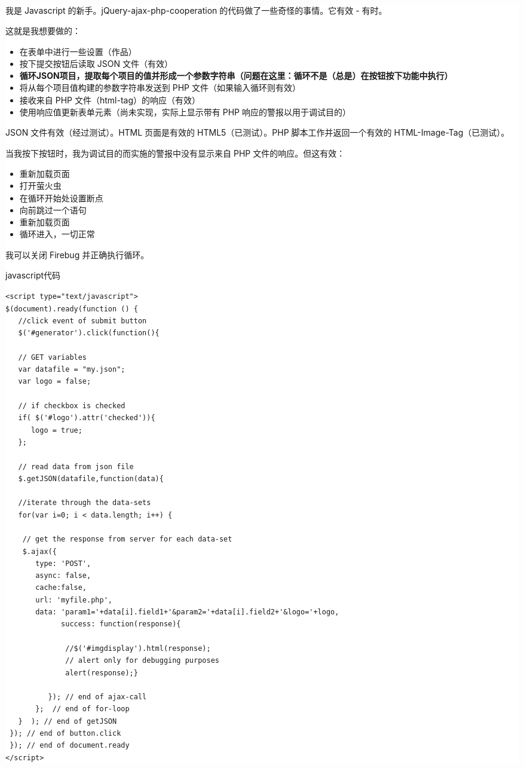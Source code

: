 我是 Javascript 的新手。jQuery-ajax-php-cooperation 的代码做了一些奇怪的事情。它有效 - 有时。

这就是我想要做的：

*   在表单中进行一些设置（作品）
*   按下提交按钮后读取 JSON 文件（有效）
*   **循环JSON项目，提取每个项目的值并形成一个参数字符串（问题在这里：循环不是（总是）在按钮按下功能中执行）**
*   将从每个项目值构建的参数字符串发送到 PHP 文件（如果输入循环则有效）
*   接收来自 PHP 文件（html-tag）的响应（有效）
*   使用响应值更新表单元素（尚未实现，实际上显示带有 PHP 响应的警报以用于调试目的）

JSON 文件有效（经过测试）。HTML 页面是有效的 HTML5（已测试）。PHP 脚本工作并返回一个有效的 HTML-Image-Tag（已测试）。

当我按下按钮时，我为调试目的而实施的警报中没有显示来自 PHP 文件的响应。但这有效：

*   重新加载页面
*   打开萤火虫
*   在循环开始处设置断点
*   向前跳过一个语句
*   重新加载页面
*   循环进入，一切正常

我可以关闭 Firebug 并正确执行循环。

javascript代码

```
<script type="text/javascript">
$(document).ready(function () {
   //click event of submit button
   $('#generator').click(function(){

   // GET variables
   var datafile = "my.json";
   var logo = false;

   // if checkbox is checked
   if( $('#logo').attr('checked')){
      logo = true;
   };

   // read data from json file
   $.getJSON(datafile,function(data){

   //iterate through the data-sets
   for(var i=0; i < data.length; i++) {

    // get the response from server for each data-set
    $.ajax({
       type: 'POST',
       async: false,
       cache:false,
       url: 'myfile.php',
       data: 'param1='+data[i].field1+'&param2='+data[i].field2+'&logo='+logo,
             success: function(response){

              //$('#imgdisplay').html(response);
              // alert only for debugging purposes
              alert(response);}

          }); // end of ajax-call
       };  // end of for-loop
   }  ); // end of getJSON
 }); // end of button.click
 }); // end of document.ready
</script> 
```
